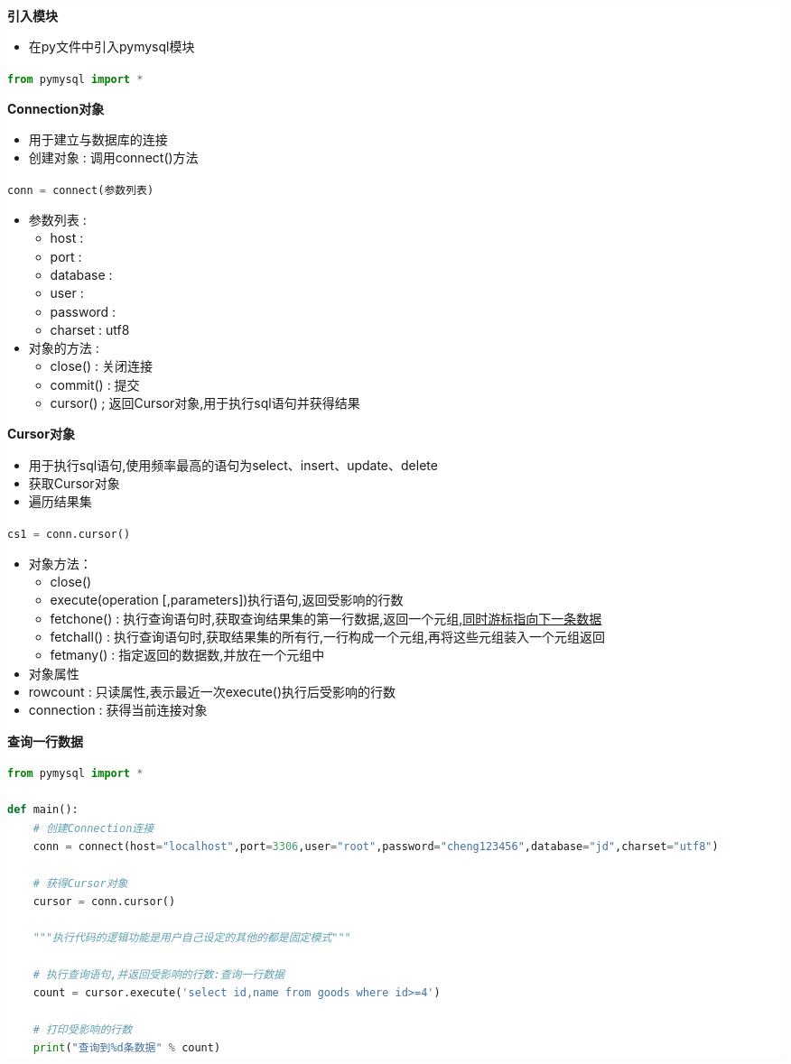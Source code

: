 **引入模块**

- 在py文件中引入pymysql模块

```python
from pymysql import *
```

**Connection对象**

- 用于建立与数据库的连接
- 创建对象 : 调用connect()方法

```python
conn = connect(参数列表)
```

- 参数列表 : 
  - host :
  - port : 
  - database : 
  - user : 
  - password : 
  - charset : utf8
- 对象的方法 : 
  - close() : 关闭连接
  - commit() : 提交
  - cursor() ; 返回Cursor对象,用于执行sql语句并获得结果



**Cursor对象**

- 用于执行sql语句,使用频率最高的语句为select、insert、update、delete
- 获取Cursor对象 
- 遍历结果集

```python
cs1 = conn.cursor()
```

- 对象方法：
  - close()
  - execute(operation [,parameters])执行语句,返回受影响的行数
  - fetchone() : 执行查询语句时,获取查询结果集的第一行数据,返回一个元组,<u>同时游标指向下一条数据</u>
  - fetchall() : 执行查询语句时,获取结果集的所有行,一行构成一个元组,再将这些元组装入一个元组返回
  - fetmany() : 指定返回的数据数,并放在一个元组中
-  对象属性
  - rowcount : 只读属性,表示最近一次execute()执行后受影响的行数
  - connection : 获得当前连接对象

**查询一行数据**

```python
from pymysql import * 

def main():
    # 创建Connection连接
    conn = connect(host="localhost",port=3306,user="root",password="cheng123456",database="jd",charset="utf8")
    
    # 获得Cursor对象
    cursor = conn.cursor()
    
	"""执行代码的逻辑功能是用户自己设定的其他的都是固定模式"""
    
    # 执行查询语句,并返回受影响的行数:查询一行数据
    count = cursor.execute('select id,name from goods where id>=4')
    
    # 打印受影响的行数
    print("查询到%d条数据" % count)
```